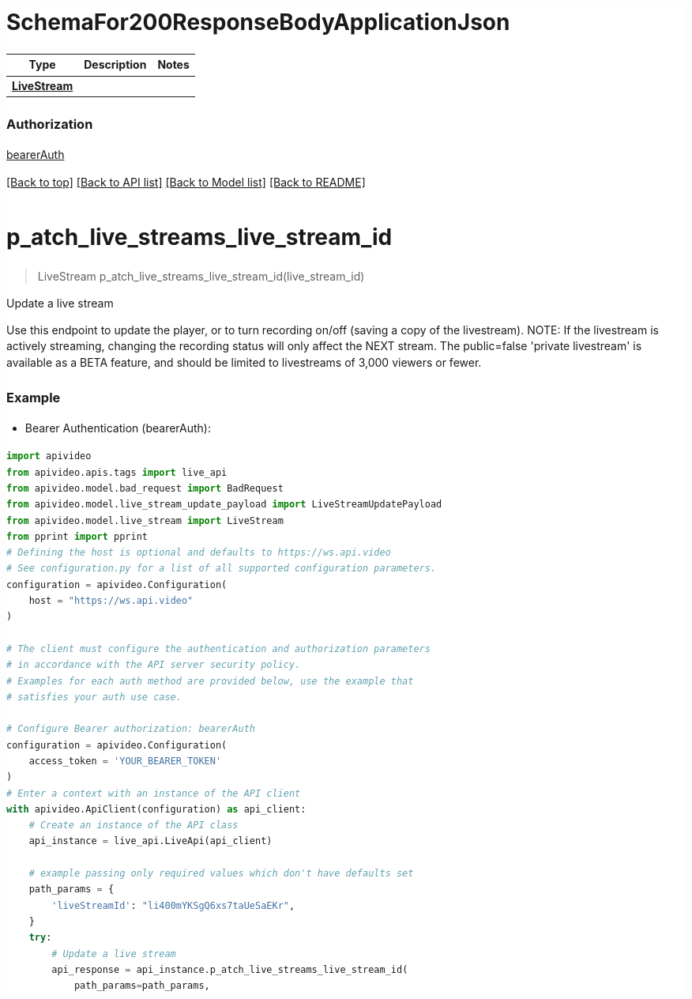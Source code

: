 # SchemaFor200ResponseBodyApplicationJson
Type | Description  | Notes
------------- | ------------- | -------------
[**LiveStream**](../../models/LiveStream.md) |  | 


### Authorization

[bearerAuth](../../../README.md#bearerAuth)

[[Back to top]](#__pageTop) [[Back to API list]](../../../README.md#documentation-for-api-endpoints) [[Back to Model list]](../../../README.md#documentation-for-models) [[Back to README]](../../../README.md)

# **p_atch_live_streams_live_stream_id**
<a name="p_atch_live_streams_live_stream_id"></a>
> LiveStream p_atch_live_streams_live_stream_id(live_stream_id)

Update a live stream

Use this endpoint to update the player, or to turn recording on/off (saving a copy of the livestream). NOTE: If the livestream is actively streaming, changing the recording status will only affect the NEXT stream.    The public=false 'private livestream' is available as a BETA feature, and should be limited to livestreams of 3,000 viewers or fewer.

### Example

* Bearer Authentication (bearerAuth):
```python
import apivideo
from apivideo.apis.tags import live_api
from apivideo.model.bad_request import BadRequest
from apivideo.model.live_stream_update_payload import LiveStreamUpdatePayload
from apivideo.model.live_stream import LiveStream
from pprint import pprint
# Defining the host is optional and defaults to https://ws.api.video
# See configuration.py for a list of all supported configuration parameters.
configuration = apivideo.Configuration(
    host = "https://ws.api.video"
)

# The client must configure the authentication and authorization parameters
# in accordance with the API server security policy.
# Examples for each auth method are provided below, use the example that
# satisfies your auth use case.

# Configure Bearer authorization: bearerAuth
configuration = apivideo.Configuration(
    access_token = 'YOUR_BEARER_TOKEN'
)
# Enter a context with an instance of the API client
with apivideo.ApiClient(configuration) as api_client:
    # Create an instance of the API class
    api_instance = live_api.LiveApi(api_client)

    # example passing only required values which don't have defaults set
    path_params = {
        'liveStreamId': "li400mYKSgQ6xs7taUeSaEKr",
    }
    try:
        # Update a live stream
        api_response = api_instance.p_atch_live_streams_live_stream_id(
            path_params=path_params,
```